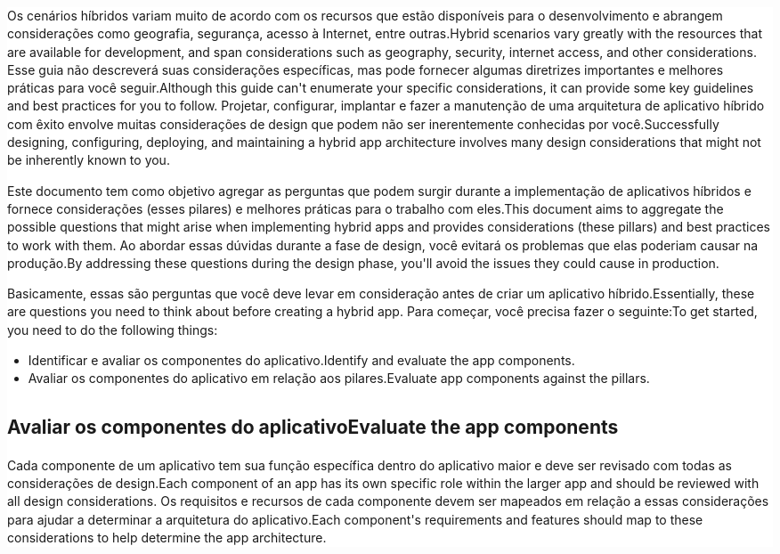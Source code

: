 <span data-ttu-id="b0a4d-111">Os cenários híbridos variam muito de acordo com os recursos que estão disponíveis para o desenvolvimento e abrangem considerações como geografia, segurança, acesso à Internet, entre outras.</span><span class="sxs-lookup"><span data-stu-id="b0a4d-111">Hybrid scenarios vary greatly with the resources that are available for development, and span considerations such as geography, security, internet access, and other considerations.</span></span> <span data-ttu-id="b0a4d-112">Esse guia não descreverá suas considerações específicas, mas pode fornecer algumas diretrizes importantes e melhores práticas para você seguir.</span><span class="sxs-lookup"><span data-stu-id="b0a4d-112">Although this guide can't enumerate your specific considerations, it can provide some key guidelines and best practices for you to follow.</span></span> <span data-ttu-id="b0a4d-113">Projetar, configurar, implantar e fazer a manutenção de uma arquitetura de aplicativo híbrido com êxito envolve muitas considerações de design que podem não ser inerentemente conhecidas por você.</span><span class="sxs-lookup"><span data-stu-id="b0a4d-113">Successfully designing, configuring, deploying, and maintaining a hybrid app architecture involves many design considerations that might not be inherently known to you.</span></span>

<span data-ttu-id="b0a4d-114">Este documento tem como objetivo agregar as perguntas que podem surgir durante a implementação de aplicativos híbridos e fornece considerações (esses pilares) e melhores práticas para o trabalho com eles.</span><span class="sxs-lookup"><span data-stu-id="b0a4d-114">This document aims to aggregate the possible questions that might arise when implementing hybrid apps and provides considerations (these pillars) and best practices to work with them.</span></span> <span data-ttu-id="b0a4d-115">Ao abordar essas dúvidas durante a fase de design, você evitará os problemas que elas poderiam causar na produção.</span><span class="sxs-lookup"><span data-stu-id="b0a4d-115">By addressing these questions during the design phase, you'll avoid the issues they could cause in production.</span></span>

<span data-ttu-id="b0a4d-116">Basicamente, essas são perguntas que você deve levar em consideração antes de criar um aplicativo híbrido.</span><span class="sxs-lookup"><span data-stu-id="b0a4d-116">Essentially, these are questions you need to think about before creating a hybrid app.</span></span> <span data-ttu-id="b0a4d-117">Para começar, você precisa fazer o seguinte:</span><span class="sxs-lookup"><span data-stu-id="b0a4d-117">To get started, you need to do the following things:</span></span>

- <span data-ttu-id="b0a4d-118">Identificar e avaliar os componentes do aplicativo.</span><span class="sxs-lookup"><span data-stu-id="b0a4d-118">Identify and evaluate the app components.</span></span>
- <span data-ttu-id="b0a4d-119">Avaliar os componentes do aplicativo em relação aos pilares.</span><span class="sxs-lookup"><span data-stu-id="b0a4d-119">Evaluate app components against the pillars.</span></span>

## <a name="evaluate-the-app-components"></a><span data-ttu-id="b0a4d-120">Avaliar os componentes do aplicativo</span><span class="sxs-lookup"><span data-stu-id="b0a4d-120">Evaluate the app components</span></span>

<span data-ttu-id="b0a4d-121">Cada componente de um aplicativo tem sua função específica dentro do aplicativo maior e deve ser revisado com todas as considerações de design.</span><span class="sxs-lookup"><span data-stu-id="b0a4d-121">Each component of an app has its own specific role within the larger app and should be reviewed with all design considerations.</span></span> <span data-ttu-id="b0a4d-122">Os requisitos e recursos de cada componente devem ser mapeados em relação a essas considerações para ajudar a determinar a arquitetura do aplicativo.</span><span class="sxs-lookup"><span data-stu-id="b0a4d-122">Each component's requirements and features should map to these considerations to help determine the app architecture.</span></span>
